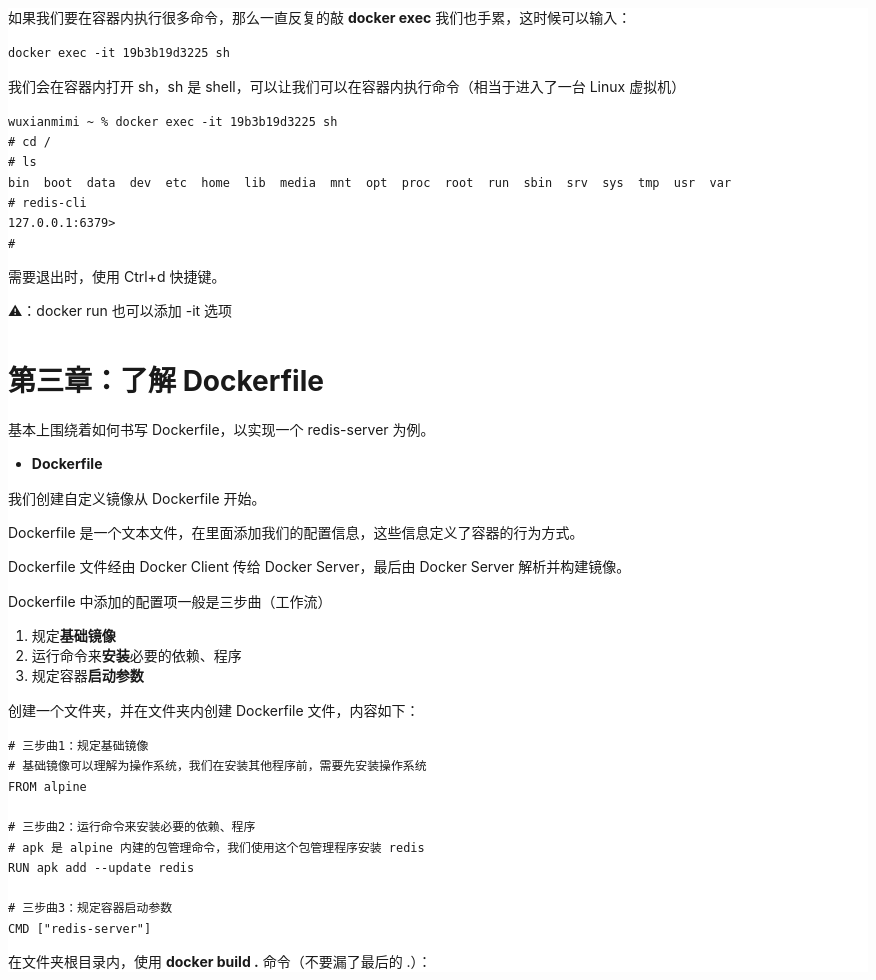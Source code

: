 如果我们要在容器内执行很多命令，那么一直反复的敲 **docker exec** 我们也手累，这时候可以输入：

```shell
docker exec -it 19b3b19d3225 sh
```

我们会在容器内打开 sh，sh 是 shell，可以让我们可以在容器内执行命令（相当于进入了一台 Linux 虚拟机）

```shell
wuxianmimi ~ % docker exec -it 19b3b19d3225 sh
# cd /
# ls
bin  boot  data  dev  etc  home  lib  media  mnt  opt  proc  root  run	sbin  srv  sys	tmp  usr  var
# redis-cli
127.0.0.1:6379>
#
```

需要退出时，使用 Ctrl+d 快捷键。

⚠️：docker run 也可以添加 -it 选项

# 第三章：了解 Dockerfile

基本上围绕着如何书写 Dockerfile，以实现一个 redis-server 为例。

- **Dockerfile**

我们创建自定义镜像从 Dockerfile 开始。

Dockerfile 是一个文本文件，在里面添加我们的配置信息，这些信息定义了容器的行为方式。

Dockerfile 文件经由 Docker Client 传给 Docker Server，最后由 Docker Server 解析并构建镜像。

Dockerfile 中添加的配置项一般是三步曲（工作流）

1. 规定**基础镜像**
2. 运行命令来**安装**必要的依赖、程序
3. 规定容器**启动参数**

创建一个文件夹，并在文件夹内创建 Dockerfile 文件，内容如下：

```shell
# 三步曲1：规定基础镜像
# 基础镜像可以理解为操作系统，我们在安装其他程序前，需要先安装操作系统
FROM alpine

# 三步曲2：运行命令来安装必要的依赖、程序
# apk 是 alpine 内建的包管理命令，我们使用这个包管理程序安装 redis
RUN apk add --update redis

# 三步曲3：规定容器启动参数
CMD ["redis-server"]
```

在文件夹根目录内，使用 **docker build .** 命令（不要漏了最后的 .）：
